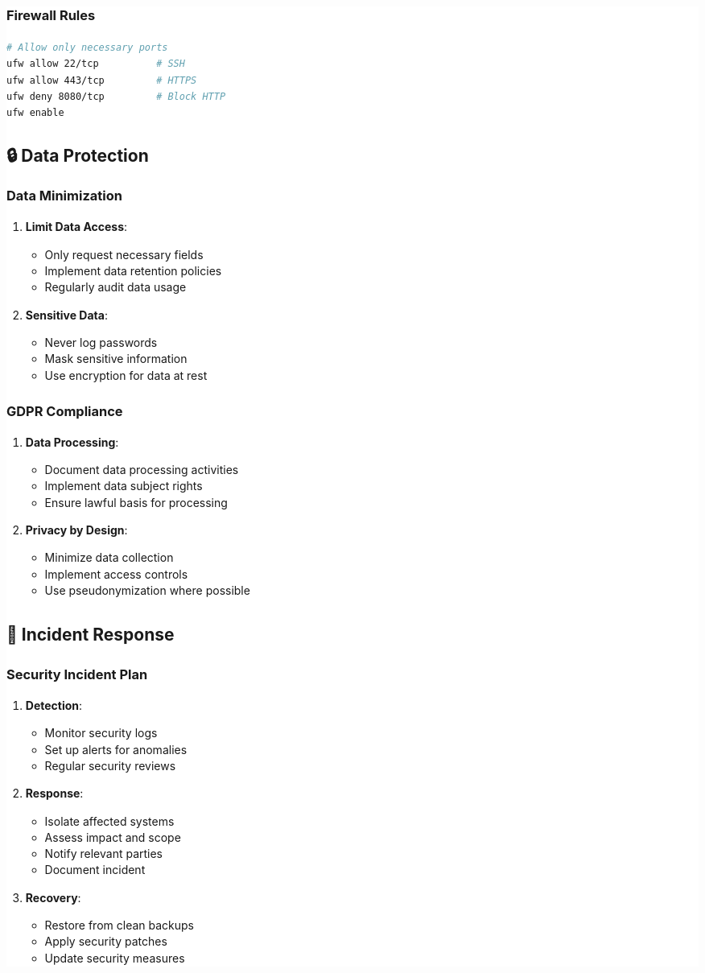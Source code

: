 ### Firewall Rules

```bash
# Allow only necessary ports
ufw allow 22/tcp          # SSH
ufw allow 443/tcp         # HTTPS
ufw deny 8080/tcp         # Block HTTP
ufw enable
```

## 🔒 Data Protection

### Data Minimization

1. **Limit Data Access**:
   - Only request necessary fields
   - Implement data retention policies
   - Regularly audit data usage

2. **Sensitive Data**:
   - Never log passwords
   - Mask sensitive information
   - Use encryption for data at rest

### GDPR Compliance

1. **Data Processing**:
   - Document data processing activities
   - Implement data subject rights
   - Ensure lawful basis for processing

2. **Privacy by Design**:
   - Minimize data collection
   - Implement access controls
   - Use pseudonymization where possible

## 🚨 Incident Response

### Security Incident Plan

1. **Detection**:
   - Monitor security logs
   - Set up alerts for anomalies
   - Regular security reviews

2. **Response**:
   - Isolate affected systems
   - Assess impact and scope
   - Notify relevant parties
   - Document incident

3. **Recovery**:
   - Restore from clean backups
   - Apply security patches
   - Update security measures
